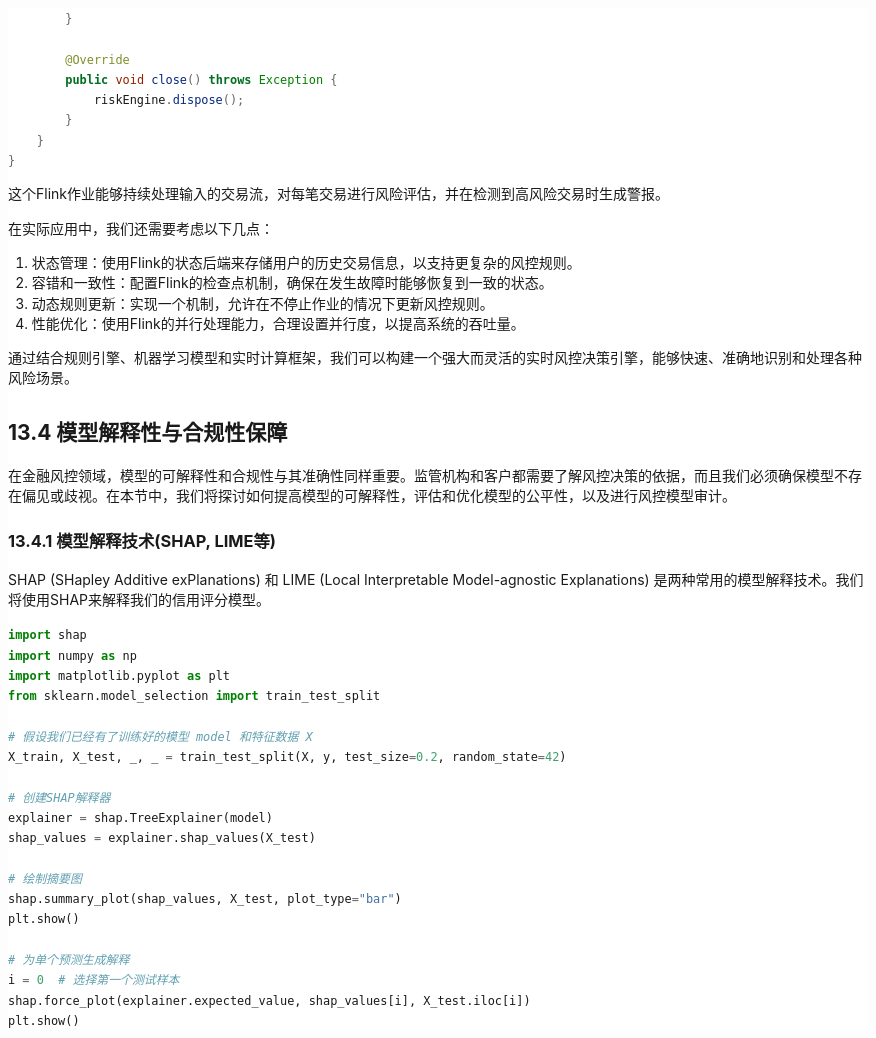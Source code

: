 ```java
        }

        @Override
        public void close() throws Exception {
            riskEngine.dispose();
        }
    }
}
```

这个Flink作业能够持续处理输入的交易流，对每笔交易进行风险评估，并在检测到高风险交易时生成警报。

在实际应用中，我们还需要考虑以下几点：

1. 状态管理：使用Flink的状态后端来存储用户的历史交易信息，以支持更复杂的风控规则。
2. 容错和一致性：配置Flink的检查点机制，确保在发生故障时能够恢复到一致的状态。
3. 动态规则更新：实现一个机制，允许在不停止作业的情况下更新风控规则。
4. 性能优化：使用Flink的并行处理能力，合理设置并行度，以提高系统的吞吐量。

通过结合规则引擎、机器学习模型和实时计算框架，我们可以构建一个强大而灵活的实时风控决策引擎，能够快速、准确地识别和处理各种风险场景。

## 13.4 模型解释性与合规性保障

在金融风控领域，模型的可解释性和合规性与其准确性同样重要。监管机构和客户都需要了解风控决策的依据，而且我们必须确保模型不存在偏见或歧视。在本节中，我们将探讨如何提高模型的可解释性，评估和优化模型的公平性，以及进行风控模型审计。

### 13.4.1 模型解释技术(SHAP, LIME等)

SHAP (SHapley Additive exPlanations) 和 LIME (Local Interpretable Model-agnostic Explanations) 是两种常用的模型解释技术。我们将使用SHAP来解释我们的信用评分模型。

```python
import shap
import numpy as np
import matplotlib.pyplot as plt
from sklearn.model_selection import train_test_split

# 假设我们已经有了训练好的模型 model 和特征数据 X
X_train, X_test, _, _ = train_test_split(X, y, test_size=0.2, random_state=42)

# 创建SHAP解释器
explainer = shap.TreeExplainer(model)
shap_values = explainer.shap_values(X_test)

# 绘制摘要图
shap.summary_plot(shap_values, X_test, plot_type="bar")
plt.show()

# 为单个预测生成解释
i = 0  # 选择第一个测试样本
shap.force_plot(explainer.expected_value, shap_values[i], X_test.iloc[i])
plt.show()
```
